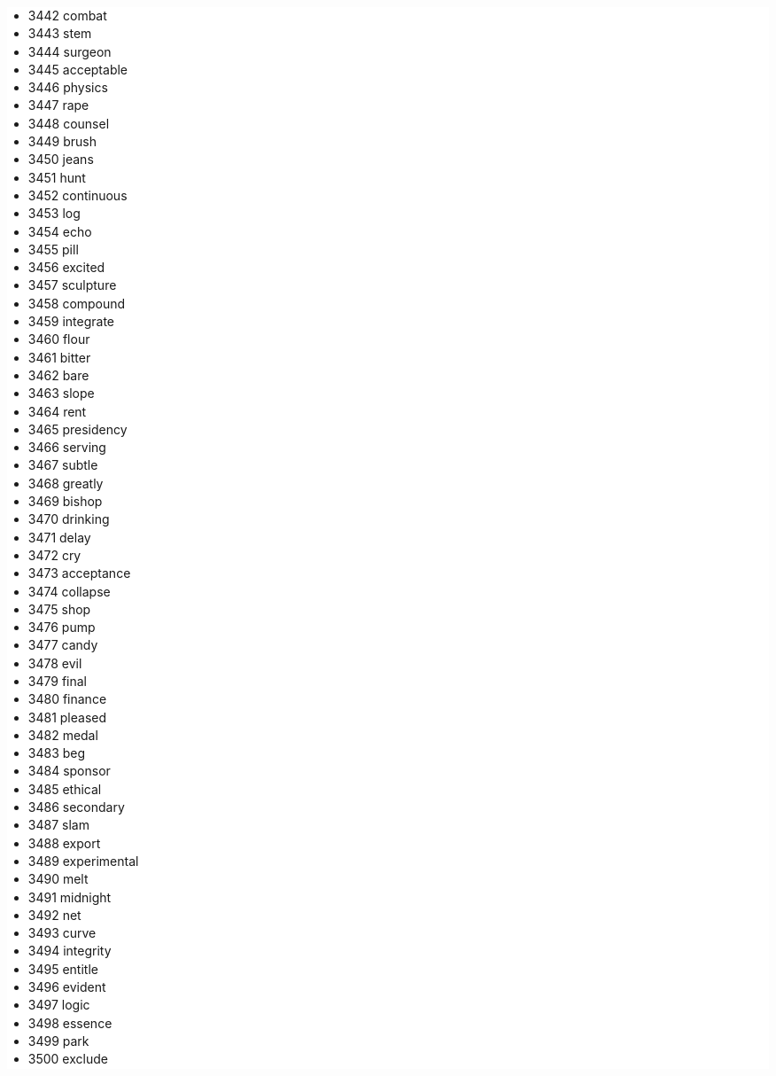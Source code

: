 - 3442   combat
- 3443   stem
- 3444   surgeon
- 3445   acceptable
- 3446   physics
- 3447   rape
- 3448   counsel
- 3449   brush
- 3450   jeans
- 3451   hunt
- 3452   continuous
- 3453   log
- 3454   echo
- 3455   pill
- 3456   excited
- 3457   sculpture
- 3458   compound
- 3459   integrate
- 3460   flour
- 3461   bitter
- 3462   bare
- 3463   slope
- 3464   rent
- 3465   presidency
- 3466   serving
- 3467   subtle
- 3468   greatly
- 3469   bishop
- 3470   drinking
- 3471   delay
- 3472   cry
- 3473   acceptance
- 3474   collapse
- 3475   shop
- 3476   pump
- 3477   candy
- 3478   evil
- 3479   final
- 3480   finance
- 3481   pleased
- 3482   medal
- 3483   beg
- 3484   sponsor
- 3485   ethical
- 3486   secondary
- 3487   slam
- 3488   export
- 3489   experimental
- 3490   melt
- 3491   midnight
- 3492   net
- 3493   curve
- 3494   integrity
- 3495   entitle
- 3496   evident
- 3497   logic
- 3498   essence
- 3499   park
- 3500   exclude
